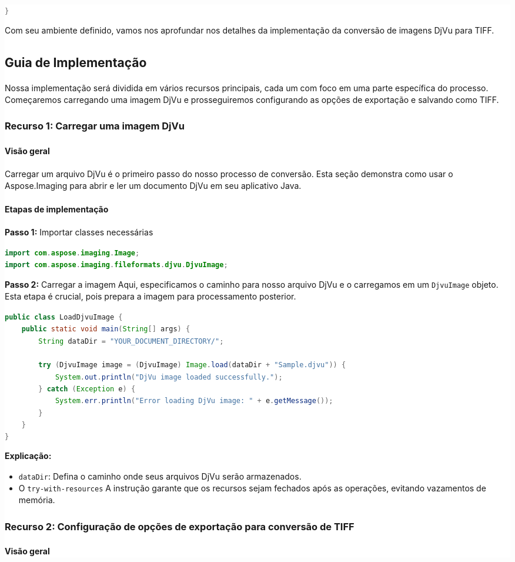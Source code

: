 ```java
}
```

Com seu ambiente definido, vamos nos aprofundar nos detalhes da implementação da conversão de imagens DjVu para TIFF.

## Guia de Implementação

Nossa implementação será dividida em vários recursos principais, cada um com foco em uma parte específica do processo. Começaremos carregando uma imagem DjVu e prosseguiremos configurando as opções de exportação e salvando como TIFF.

### Recurso 1: Carregar uma imagem DjVu

#### Visão geral

Carregar um arquivo DjVu é o primeiro passo do nosso processo de conversão. Esta seção demonstra como usar o Aspose.Imaging para abrir e ler um documento DjVu em seu aplicativo Java.

#### Etapas de implementação

**Passo 1:** Importar classes necessárias
```java
import com.aspose.imaging.Image;
import com.aspose.imaging.fileformats.djvu.DjvuImage;
```

**Passo 2:** Carregar a imagem
Aqui, especificamos o caminho para nosso arquivo DjVu e o carregamos em um `DjvuImage` objeto. Esta etapa é crucial, pois prepara a imagem para processamento posterior.

```java
public class LoadDjvuImage {
    public static void main(String[] args) {
        String dataDir = "YOUR_DOCUMENT_DIRECTORY/";
        
        try (DjvuImage image = (DjvuImage) Image.load(dataDir + "Sample.djvu")) {
            System.out.println("DjVu image loaded successfully.");
        } catch (Exception e) {
            System.err.println("Error loading DjVu image: " + e.getMessage());
        }
    }
}
```

**Explicação:** 
- `dataDir`: Defina o caminho onde seus arquivos DjVu serão armazenados.
- O `try-with-resources` A instrução garante que os recursos sejam fechados após as operações, evitando vazamentos de memória.

### Recurso 2: Configuração de opções de exportação para conversão de TIFF

#### Visão geral
